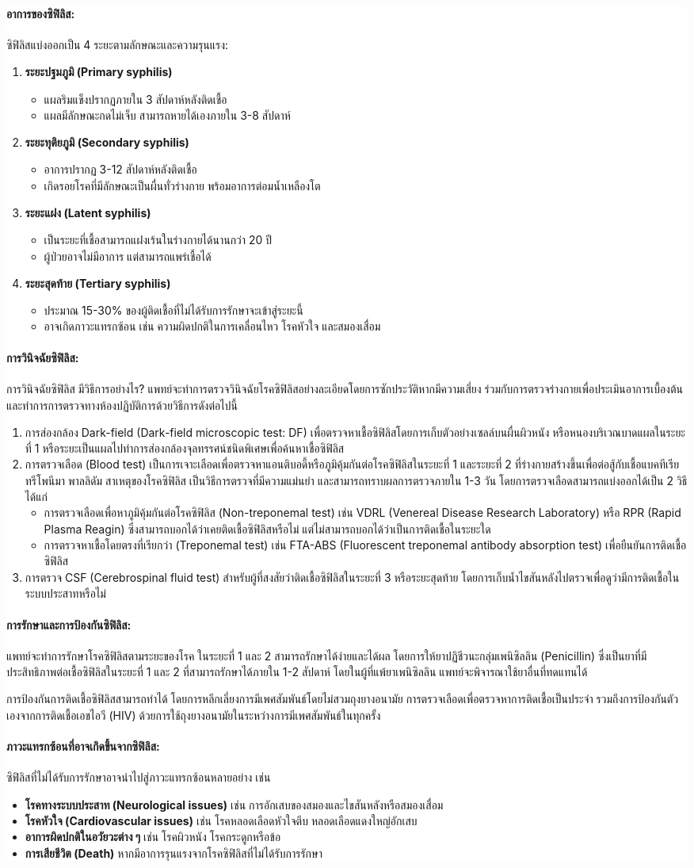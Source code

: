 #### **อาการของซิฟิลิส**:
ซิฟิลิสแบ่งออกเป็น 4 ระยะตามลักษณะและความรุนแรง:

1. **ระยะปฐมภูมิ (Primary syphilis)**  
   - แผลริมแข็งปรากฏภายใน 3 สัปดาห์หลังติดเชื้อ
   - แผลมีลักษณะกดไม่เจ็บ สามารถหายได้เองภายใน 3-8 สัปดาห์

2. **ระยะทุติยภูมิ (Secondary syphilis)**  
   - อาการปรากฏ 3-12 สัปดาห์หลังติดเชื้อ
   - เกิดรอยโรคที่มีลักษณะเป็นผื่นทั่วร่างกาย พร้อมอาการต่อมน้ำเหลืองโต

3. **ระยะแฝง (Latent syphilis)**  
   - เป็นระยะที่เชื้อสามารถแฝงเร้นในร่างกายได้นานกว่า 20 ปี
   - ผู้ป่วยอาจไม่มีอาการ แต่สามารถแพร่เชื้อได้

4. **ระยะสุดท้าย (Tertiary syphilis)**  
   - ประมาณ 15-30% ของผู้ติดเชื้อที่ไม่ได้รับการรักษาจะเข้าสู่ระยะนี้
   - อาจเกิดภาวะแทรกซ้อน เช่น ความผิดปกติในการเคลื่อนไหว โรคหัวใจ และสมองเสื่อม

#### **การวินิจฉัยซิฟิลิส**:

การวินิจฉัยซิฟิลิส มีวิธีการอย่างไร?
แพทย์จะทำการตรวจวินิจฉัยโรคซิฟิลิสอย่างละเอียดโดยการซักประวัติหากมีความเสี่ยง ร่วมกับการตรวจร่างกายเพื่อประเมินอาการเบื้องต้นและทำการการตรวจทางห้องปฏิบัติการด้วยวิธีการดังต่อไปนี้

1. การส่องกล้อง Dark-field (Dark-field microscopic test: DF) เพื่อตรวจหาเชื้อซิฟิลิสโดยการเก็บตัวอย่างเซลล์บนผื่นผิวหนัง หรือหนองบริเวณบาดแผลในระยะที่ 1 หรือระยะเป็นแผลไปทำการส่องกล้องจุลทรรศน์ชนิดพิเศษเพื่อค้นหาเชื้อซิฟิลิส
2. การตรวจเลือด (Blood test) เป็นการเจาะเลือดเพื่อตรวจหาแอนติบอดี้หรือภูมิคุ้มกันต่อโรคซิฟิลิสในระยะที่ 1 และระยะที่ 2 ที่ร่างกายสร้างขึ้นเพื่อต่อสู้กับเชื้อแบคทีเรียทรีโพนีมา พาลลิดัม สาเหตุของโรคซิฟิลิส เป็นวิธีการตรวจที่มีความแม่นยำ และสามารถทราบผลการตรวจภายใน 1-3 วัน โดยการตรวจเลือดสามารถแบ่งออกได้เป็น 2 วิธี ได้แก่
   - การตรวจเลือดเพื่อหาภูมิคุ้มกันต่อโรคซิฟิลิส (Non-treponemal test) เช่น VDRL (Venereal Disease Research Laboratory) หรือ RPR (Rapid Plasma Reagin) ซึ่งสามารถบอกได้ว่าเคยติดเชื้อซิฟิลิสหรือไม่ แต่ไม่สามารถบอกได้ว่าเป็นการติดเชื้อในระยะใด
   - การตรวจหาเชื้อโดยตรงที่เรียกว่า (Treponemal test) เช่น FTA-ABS (Fluorescent treponemal antibody absorption test) เพื่อยืนยันการติดเชื้อซิฟิลิส
3. การตรวจ CSF (Cerebrospinal fluid test) สำหรับผู้ที่สงสัยว่าติดเชื้อซิฟิลิสในระยะที่ 3 หรือระยะสุดท้าย โดยการเก็บน้ำไขสันหลังไปตรวจเพื่อดูว่ามีการติดเชื้อในระบบประสาทหรือไม่

#### **การรักษาและการป้องกันซิฟิลิส**:

แพทย์จะทำการรักษาโรคซิฟิลิสตามระยะของโรค ในระยะที่ 1 และ 2 สามารถรักษาได้ง่ายและได้ผล โดยการให้ยาปฏิชีวนะกลุ่มเพนิซิลลิน (Penicillin) ซึ่งเป็นยาที่มีประสิทธิภาพต่อเชื้อซิฟิลิสในระยะที่ 1 และ 2 ที่สามารถรักษาได้ภายใน 1-2 สัปดาห์ โดยในผู้ที่แพ้ยาเพนิซิลลิน แพทย์จะพิจารณาใช้ยาอื่นที่ทดแทนได้

การป้องกันการติดเชื้อซิฟิลิสสามารถทำได้ โดยการหลีกเลี่ยงการมีเพศสัมพันธ์โดยไม่สวมถุงยางอนามัย การตรวจเลือดเพื่อตรวจหาการติดเชื้อเป็นประจำ รวมถึงการป้องกันตัวเองจากการติดเชื้อเอชไอวี (HIV) ด้วยการใช้ถุงยางอนามัยในระหว่างการมีเพศสัมพันธ์ในทุกครั้ง

#### **ภาวะแทรกซ้อนที่อาจเกิดขึ้นจากซิฟิลิส**:

ซิฟิลิสที่ไม่ได้รับการรักษาอาจนำไปสู่ภาวะแทรกซ้อนหลายอย่าง เช่น 
- **โรคทางระบบประสาท (Neurological issues)** เช่น การอักเสบของสมองและไขสันหลังหรือสมองเสื่อม
- **โรคหัวใจ (Cardiovascular issues)** เช่น โรคหลอดเลือดหัวใจตีบ หลอดเลือดแดงใหญ่อักเสบ
- **อาการผิดปกติในอวัยวะต่าง ๆ** เช่น โรคผิวหนัง โรคกระดูกหรือข้อ
- **การเสียชีวิต (Death)** หากมีอาการรุนแรงจากโรคซิฟิลิสที่ไม่ได้รับการรักษา
